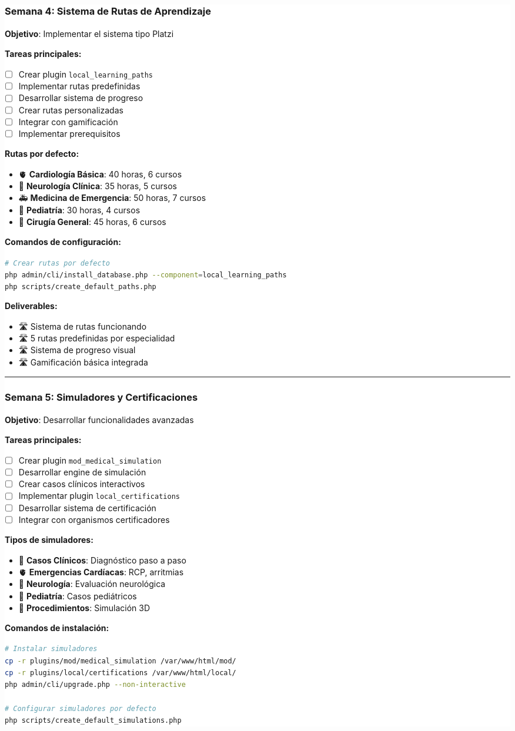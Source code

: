 
### **Semana 4: Sistema de Rutas de Aprendizaje**
**Objetivo**: Implementar el sistema tipo Platzi

**Tareas principales:**
- [ ] Crear plugin `local_learning_paths`
- [ ] Implementar rutas predefinidas
- [ ] Desarrollar sistema de progreso
- [ ] Crear rutas personalizadas
- [ ] Integrar con gamificación
- [ ] Implementar prerequisitos

**Rutas por defecto:**
- 🫀 **Cardiología Básica**: 40 horas, 6 cursos
- 🧠 **Neurología Clínica**: 35 horas, 5 cursos
- 🚑 **Medicina de Emergencia**: 50 horas, 7 cursos
- 👶 **Pediatría**: 30 horas, 4 cursos
- 🔬 **Cirugía General**: 45 horas, 6 cursos

**Comandos de configuración:**
```bash
# Crear rutas por defecto
php admin/cli/install_database.php --component=local_learning_paths
php scripts/create_default_paths.php
```

**Deliverables:**
- 🛣️ Sistema de rutas funcionando
- 🛣️ 5 rutas predefinidas por especialidad
- 🛣️ Sistema de progreso visual
- 🛣️ Gamificación básica integrada

---

### **Semana 5: Simuladores y Certificaciones**
**Objetivo**: Desarrollar funcionalidades avanzadas

**Tareas principales:**
- [ ] Crear plugin `mod_medical_simulation`
- [ ] Desarrollar engine de simulación
- [ ] Crear casos clínicos interactivos
- [ ] Implementar plugin `local_certifications`
- [ ] Desarrollar sistema de certificación
- [ ] Integrar con organismos certificadores

**Tipos de simuladores:**
- 🏥 **Casos Clínicos**: Diagnóstico paso a paso
- 🫀 **Emergencias Cardíacas**: RCP, arritmias
- 🧠 **Neurología**: Evaluación neurológica
- 👶 **Pediatría**: Casos pediátricos
- 🔬 **Procedimientos**: Simulación 3D

**Comandos de instalación:**
```bash
# Instalar simuladores
cp -r plugins/mod/medical_simulation /var/www/html/mod/
cp -r plugins/local/certifications /var/www/html/local/
php admin/cli/upgrade.php --non-interactive

# Configurar simuladores por defecto
php scripts/create_default_simulations.php
```
